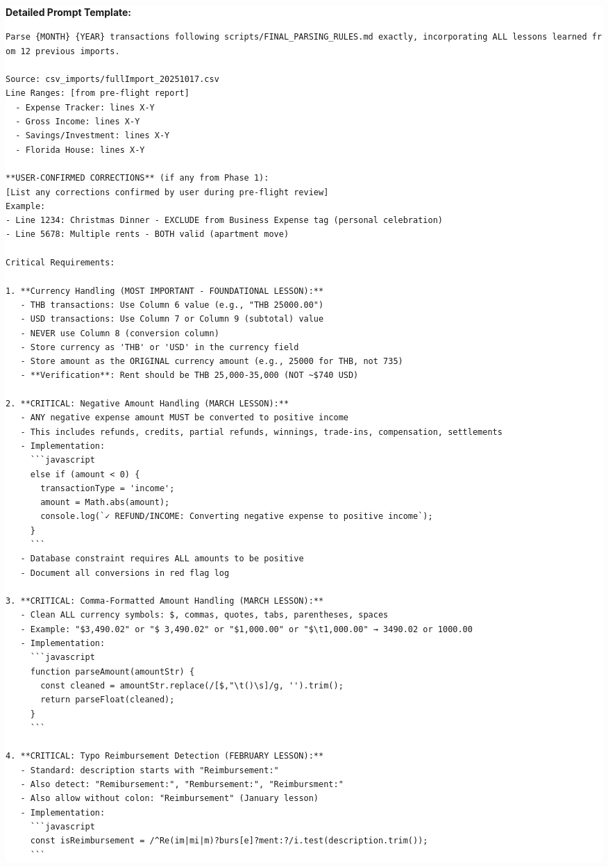 **Detailed Prompt Template:**

```
Parse {MONTH} {YEAR} transactions following scripts/FINAL_PARSING_RULES.md exactly, incorporating ALL lessons learned from 12 previous imports.

Source: csv_imports/fullImport_20251017.csv
Line Ranges: [from pre-flight report]
  - Expense Tracker: lines X-Y
  - Gross Income: lines X-Y
  - Savings/Investment: lines X-Y
  - Florida House: lines X-Y

**USER-CONFIRMED CORRECTIONS** (if any from Phase 1):
[List any corrections confirmed by user during pre-flight review]
Example:
- Line 1234: Christmas Dinner - EXCLUDE from Business Expense tag (personal celebration)
- Line 5678: Multiple rents - BOTH valid (apartment move)

Critical Requirements:

1. **Currency Handling (MOST IMPORTANT - FOUNDATIONAL LESSON):**
   - THB transactions: Use Column 6 value (e.g., "THB 25000.00")
   - USD transactions: Use Column 7 or Column 9 (subtotal) value
   - NEVER use Column 8 (conversion column)
   - Store currency as 'THB' or 'USD' in the currency field
   - Store amount as the ORIGINAL currency amount (e.g., 25000 for THB, not 735)
   - **Verification**: Rent should be THB 25,000-35,000 (NOT ~$740 USD)

2. **CRITICAL: Negative Amount Handling (MARCH LESSON):**
   - ANY negative expense amount MUST be converted to positive income
   - This includes refunds, credits, partial refunds, winnings, trade-ins, compensation, settlements
   - Implementation:
     ```javascript
     else if (amount < 0) {
       transactionType = 'income';
       amount = Math.abs(amount);
       console.log(`✓ REFUND/INCOME: Converting negative expense to positive income`);
     }
     ```
   - Database constraint requires ALL amounts to be positive
   - Document all conversions in red flag log

3. **CRITICAL: Comma-Formatted Amount Handling (MARCH LESSON):**
   - Clean ALL currency symbols: $, commas, quotes, tabs, parentheses, spaces
   - Example: "$3,490.02" or "$ 3,490.02" or "$1,000.00" or "$\t1,000.00" → 3490.02 or 1000.00
   - Implementation:
     ```javascript
     function parseAmount(amountStr) {
       const cleaned = amountStr.replace(/[$,"\t()\s]/g, '').trim();
       return parseFloat(cleaned);
     }
     ```

4. **CRITICAL: Typo Reimbursement Detection (FEBRUARY LESSON):**
   - Standard: description starts with "Reimbursement:"
   - Also detect: "Remibursement:", "Rembursement:", "Reimbursment:"
   - Also allow without colon: "Reimbursement" (January lesson)
   - Implementation:
     ```javascript
     const isReimbursement = /^Re(im|mi|m)?burs[e]?ment:?/i.test(description.trim());
     ```

```